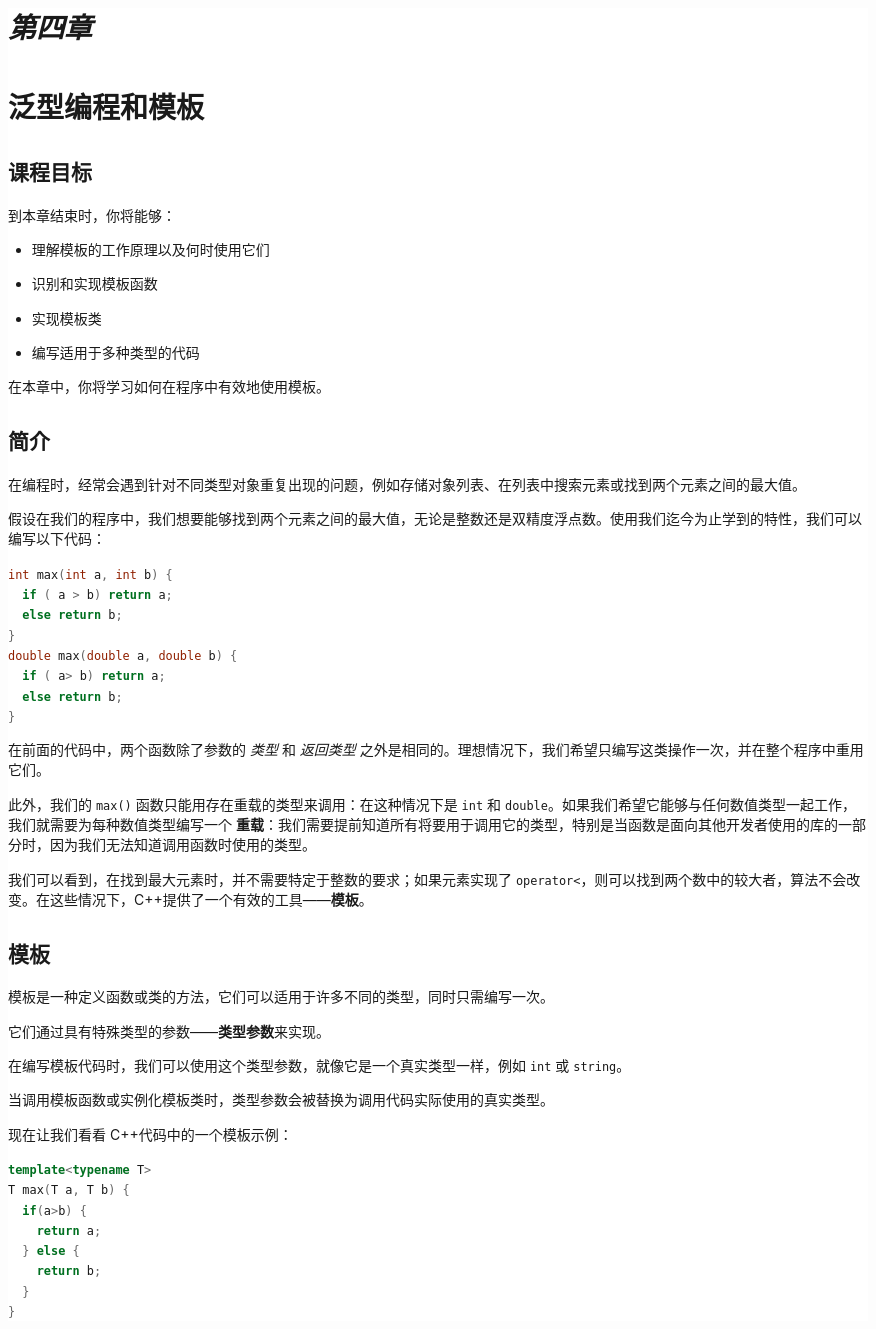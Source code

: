# *第四章*

# 泛型编程和模板

## 课程目标

到本章结束时，你将能够：

+   理解模板的工作原理以及何时使用它们

+   识别和实现模板函数

+   实现模板类

+   编写适用于多种类型的代码

在本章中，你将学习如何在程序中有效地使用模板。

## 简介

在编程时，经常会遇到针对不同类型对象重复出现的问题，例如存储对象列表、在列表中搜索元素或找到两个元素之间的最大值。

假设在我们的程序中，我们想要能够找到两个元素之间的最大值，无论是整数还是双精度浮点数。使用我们迄今为止学到的特性，我们可以编写以下代码：

```cpp
int max(int a, int b) {
  if ( a > b) return a;
  else return b;
}
double max(double a, double b) {
  if ( a> b) return a;
  else return b;
}
```

在前面的代码中，两个函数除了参数的 *类型* 和 *返回类型* 之外是相同的。理想情况下，我们希望只编写这类操作一次，并在整个程序中重用它们。

此外，我们的 `max()` 函数只能用存在重载的类型来调用：在这种情况下是 `int` 和 `double`。如果我们希望它能够与任何数值类型一起工作，我们就需要为每种数值类型编写一个 **重载**：我们需要提前知道所有将要用于调用它的类型，特别是当函数是面向其他开发者使用的库的一部分时，因为我们无法知道调用函数时使用的类型。

我们可以看到，在找到最大元素时，并不需要特定于整数的要求；如果元素实现了 `operator<`，则可以找到两个数中的较大者，算法不会改变。在这些情况下，C++提供了一个有效的工具——**模板**。

## 模板

模板是一种定义函数或类的方法，它们可以适用于许多不同的类型，同时只需编写一次。

它们通过具有特殊类型的参数——**类型参数**来实现。

在编写模板代码时，我们可以使用这个类型参数，就像它是一个真实类型一样，例如 `int` 或 `string`。

当调用模板函数或实例化模板类时，类型参数会被替换为调用代码实际使用的真实类型。

现在让我们看看 C++代码中的一个模板示例：

```cpp
template<typename T>
T max(T a, T b) {
  if(a>b) {
    return a;
  } else {
    return b;
  }
}
```

